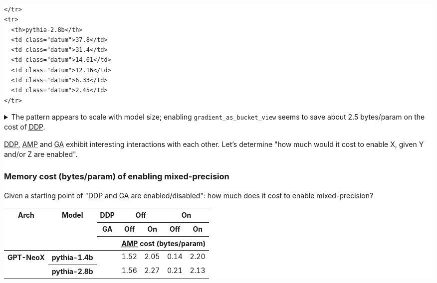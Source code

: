     </tr>
    <tr>
      <th>pythia-2.8b</th>
      <td class="datum">37.8</td>
      <td class="datum">31.4</td>
      <td class="datum">14.61</td>
      <td class="datum">12.16</td>
      <td class="datum">6.33</td>
      <td class="datum">2.45</td>
    </tr>
  </tbody>
</table>

<p><details><summary>
The pattern appears to scale with model size; enabling <code>gradient_as_bucket_view</code> seems to save about 2.5 bytes/param on the cost of <abbr title="Distributed Data Parallel">DDP</abbr>.</summary></details></p>

<abbr title="Distributed Data Parallel">DDP</abbr>, <abbr title="Automated Mixed Precision">AMP</abbr> and <abbr title="Gradient Accumulation">GA</abbr> exhibit interesting interactions with each other. Let’s determine "how much would it cost to enable X, given Y and/or Z are enabled".

### Memory cost (bytes/param) of enabling mixed-precision

Given a starting point of "<abbr title="Distributed Data Parallel">DDP</abbr> and <abbr title="Gradient Accumulation">GA</abbr> are enabled/disabled": how much does it cost to enable mixed-precision?

<table class="lm-wireframe lm-lefthead lm-greyhead lm-dense">
  <thead>
    <tr>
      <th rowspan="3" class="bottom center">Arch</th>
      <th rowspan="3" class="bottom center">Model</th>
      <th class="right"><abbr title="Distributed Data Parallel">DDP</abbr></th>
      <th colspan="2" class="off">Off</th>
      <th colspan="2" class="on">On</th>
    </tr>
    <tr>
      <th class="right"><abbr title="Gradient Accumulation">GA</abbr></th>
      <th class="off">Off</th>
      <th class="on">On</th>
      <th class="off">Off</th>
      <th class="on">On</th>
    </tr>
    <tr>
      <th/>
      <th colspan="4" class="center"><abbr title="Automated Mixed Precision">AMP</abbr> cost (bytes/param)</th>
    </tr>
  </thead>
  <tbody>
    <tr>
      <th rowspan="3">GPT-NeoX</th>
      <th>pythia-1.4b</th>
      <th rowspan="5"/>
      <td class="datum">1.52</td>
      <td class="datum">2.05</td>
      <td class="datum">0.14</td>
      <td class="datum">2.20</td>
    </tr>
    <tr>
      <th>pythia-2.8b</th>
      <td class="datum">1.56</td>
      <td class="datum">2.27</td>
      <td class="datum">0.21</td>
      <td class="datum">2.13</td>